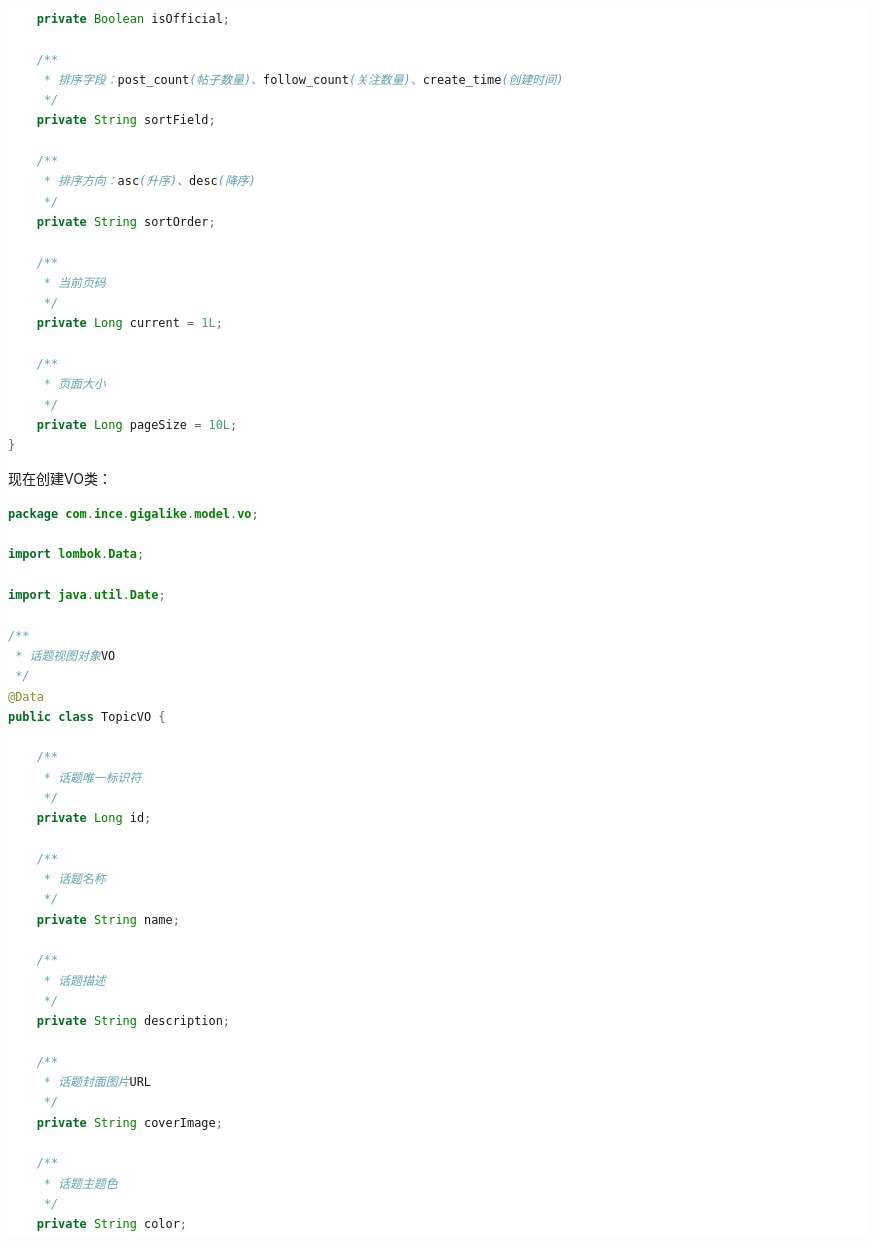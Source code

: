 ```java
    private Boolean isOfficial;

    /**
     * 排序字段：post_count(帖子数量)、follow_count(关注数量)、create_time(创建时间)
     */
    private String sortField;

    /**
     * 排序方向：asc(升序)、desc(降序)
     */
    private String sortOrder;

    /**
     * 当前页码
     */
    private Long current = 1L;

    /**
     * 页面大小
     */
    private Long pageSize = 10L;
}
```

现在创建VO类：

```java
package com.ince.gigalike.model.vo;

import lombok.Data;

import java.util.Date;

/**
 * 话题视图对象VO
 */
@Data
public class TopicVO {

    /**
     * 话题唯一标识符
     */
    private Long id;

    /**
     * 话题名称
     */
    private String name;

    /**
     * 话题描述
     */
    private String description;

    /**
     * 话题封面图片URL
     */
    private String coverImage;

    /**
     * 话题主题色
     */
    private String color;

```